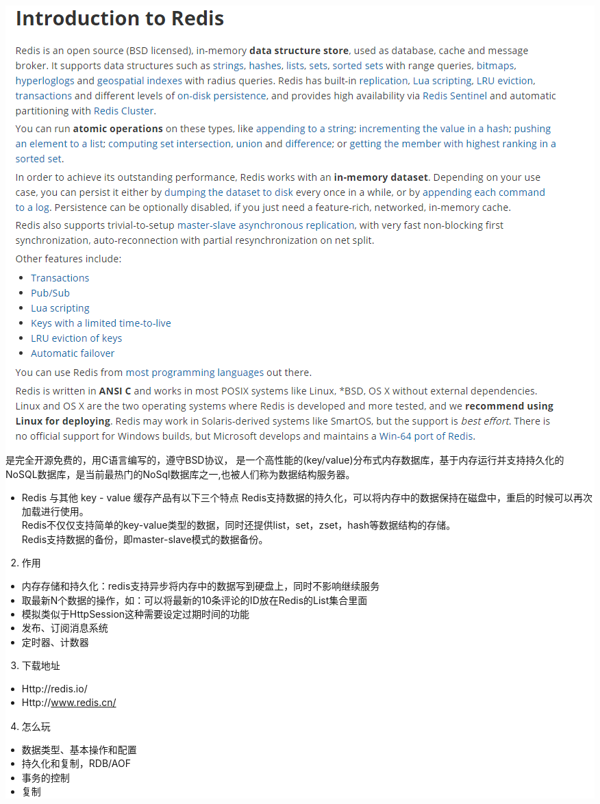 ![12](/Redis/redisfile/12.png)   
是完全开源免费的，用C语言编写的，遵守BSD协议，
是一个高性能的(key/value)分布式内存数据库，基于内存运行并支持持久化的NoSQL数据库，是当前最热门的NoSql数据库之一,也被人们称为数据结构服务器。
+ Redis 与其他 key - value 缓存产品有以下三个特点
Redis支持数据的持久化，可以将内存中的数据保持在磁盘中，重启的时候可以再次加载进行使用。  
Redis不仅仅支持简单的key-value类型的数据，同时还提供list，set，zset，hash等数据结构的存储。  
Redis支持数据的备份，即master-slave模式的数据备份。  
2. 作用  
+ 内存存储和持久化：redis支持异步将内存中的数据写到硬盘上，同时不影响继续服务  
+ 取最新N个数据的操作，如：可以将最新的10条评论的ID放在Redis的List集合里面  
+ 模拟类似于HttpSession这种需要设定过期时间的功能  
+ 发布、订阅消息系统  
+ 定时器、计数器

3. 下载地址  
+ Http://redis.io/  
+ Http://www.redis.cn/  

4. 怎么玩  
+ 数据类型、基本操作和配置
+ 持久化和复制，RDB/AOF  
+ 事务的控制  
+ 复制
